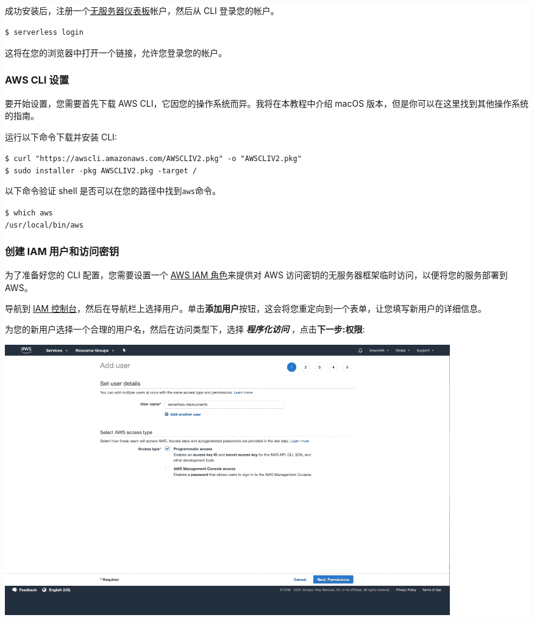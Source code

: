 成功安装后，注册一个[无服务器仪表板](https://dashboard.serverless.com/)帐户，然后从 CLI 登录您的帐户。

```
$ serverless login

```

这将在您的浏览器中打开一个链接，允许您登录您的帐户。

### AWS CLI 设置

要开始设置，您需要首先下载 AWS CLI，它因您的操作系统而异。我将在本教程中介绍 macOS 版本，但是你可以在这里找到其他操作系统的指南。

运行以下命令下载并安装 CLI:

```
$ curl "https://awscli.amazonaws.com/AWSCLIV2.pkg" -o "AWSCLIV2.pkg"
$ sudo installer -pkg AWSCLIV2.pkg -target /

```

以下命令验证 shell 是否可以在您的路径中找到`aws`命令。

```
$ which aws
/usr/local/bin/aws 

```

### 创建 IAM 用户和访问密钥

为了准备好您的 CLI 配置，您需要设置一个 [AWS IAM 角色](https://docs.aws.amazon.com/IAM/latest/UserGuide/id_roles.html)来提供对 AWS 访问密钥的无服务器框架临时访问，以便将您的服务部署到 AWS。

导航到 [IAM 控制台](https://console.aws.amazon.com/iam/home#/home)，然后在导航栏上选择用户。单击**添加用户**按钮，这会将您重定向到一个表单，让您填写新用户的详细信息。

为您的新用户选择一个合理的用户名，然后在访问类型下，选择 ***程序化访问*** ，点击**下一步:权限**:

![Set User Details](img/b338db33049aa7c21b6cfdfc890b175f.png)
